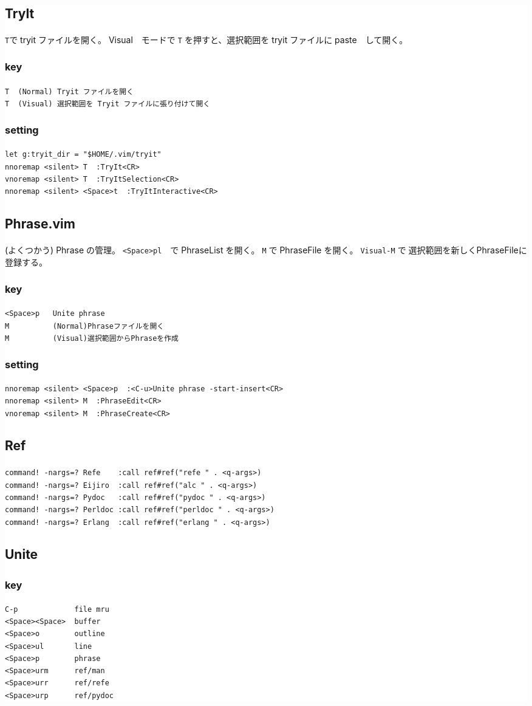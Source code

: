 TryIt
----------------------------------
`T`で tryit ファイルを開く。
Visual　モードで `T` を押すと、選択範囲を tryit ファイルに paste　して開く。

### key
    T  (Normal) Tryit ファイルを開く
    T  (Visual) 選択範囲を Tryit ファイルに張り付けて開く

### setting
    let g:tryit_dir = "$HOME/.vim/tryit"
    nnoremap <silent> T  :TryIt<CR>
    vnoremap <silent> T  :TryItSelection<CR>
    nnoremap <silent> <Space>t  :TryItInteractive<CR>


Phrase.vim
----------------------------------
(よくつかう) Phrase の管理。
`<Space>pl`　で PhraseList を開く。
`M` で PhraseFile を開く。
`Visual-M` で 選択範囲を新しくPhraseFileに登録する。

### key
    <Space>p   Unite phrase
    M          (Normal)Phraseファイルを開く
    M          (Visual)選択範囲からPhraseを作成

### setting
    nnoremap <silent> <Space>p  :<C-u>Unite phrase -start-insert<CR>
    nnoremap <silent> M  :PhraseEdit<CR>
    vnoremap <silent> M  :PhraseCreate<CR>

Ref
----------------------------------
    command! -nargs=? Refe    :call ref#ref("refe " . <q-args>)
    command! -nargs=? Eijiro  :call ref#ref("alc " . <q-args>)
    command! -nargs=? Pydoc   :call ref#ref("pydoc " . <q-args>)
    command! -nargs=? Perldoc :call ref#ref("perldoc " . <q-args>)
    command! -nargs=? Erlang  :call ref#ref("erlang " . <q-args>)

Unite
----------------------------------
### key
    C-p             file mru
    <Space><Space>  buffer
    <Space>o        outline
    <Space>ul       line
    <Space>p        phrase
    <Space>urm      ref/man
    <Space>urr      ref/refe
    <Space>urp      ref/pydoc
